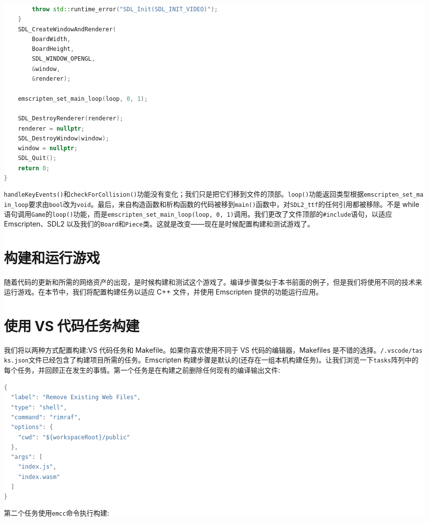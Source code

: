 ```cpp
        throw std::runtime_error("SDL_Init(SDL_INIT_VIDEO)");
    }
    SDL_CreateWindowAndRenderer(
        BoardWidth,
        BoardHeight,
        SDL_WINDOW_OPENGL,
        &window,
        &renderer);

    emscripten_set_main_loop(loop, 0, 1);

    SDL_DestroyRenderer(renderer);
    renderer = nullptr;
    SDL_DestroyWindow(window);
    window = nullptr;
    SDL_Quit();
    return 0;
}
```

`handleKeyEvents()`和`checkForCollision()`功能没有变化；我们只是把它们移到文件的顶部。`loop()`功能返回类型根据`emscripten_set_main_loop`要求由`bool`改为`void`。最后，来自构造函数和析构函数的代码被移到`main()`函数中，对`SDL2_ttf`的任何引用都被移除。不是 while 语句调用`Game`的`loop()`功能，而是`emscripten_set_main_loop(loop, 0, 1)`调用。我们更改了文件顶部的`#include`语句，以适应 Emscripten、SDL2 以及我们的`Board`和`Piece`类。这就是改变——现在是时候配置构建和测试游戏了。

# 构建和运行游戏

随着代码的更新和所需的网络资产的出现，是时候构建和测试这个游戏了。编译步骤类似于本书前面的例子，但是我们将使用不同的技术来运行游戏。在本节中，我们将配置构建任务以适应 C++ 文件，并使用 Emscripten 提供的功能运行应用。

# 使用 VS 代码任务构建

我们将以两种方式配置构建:VS 代码任务和 Makefile。如果你喜欢使用不同于 VS 代码的编辑器，Makefiles 是不错的选择。`/.vscode/tasks.json`文件已经包含了构建项目所需的任务。Emscripten 构建步骤是默认的(还存在一组本机构建任务)。让我们浏览一下`tasks`阵列中的每个任务，并回顾正在发生的事情。第一个任务是在构建之前删除任何现有的编译输出文件:

```cpp
{
  "label": "Remove Existing Web Files",
  "type": "shell",
  "command": "rimraf",
  "options": {
    "cwd": "${workspaceRoot}/public"
  },
  "args": [
    "index.js",
    "index.wasm"
  ]
}
```

第二个任务使用`emcc`命令执行构建:
